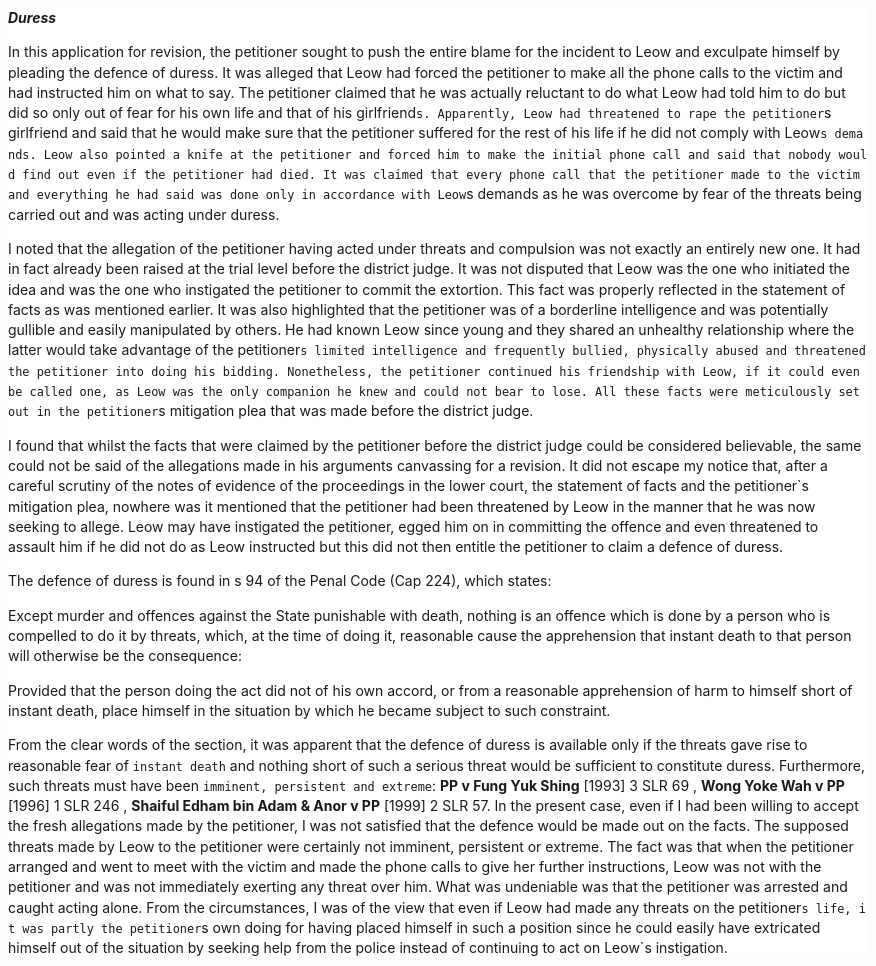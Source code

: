 **_Duress_** 

In this application for revision, the petitioner sought to push the entire blame for the incident to Leow and exculpate himself by pleading the defence of duress. It was alleged that Leow had forced the petitioner to make all the phone calls to the victim and had instructed him on what to say. The petitioner claimed that he was actually reluctant to do what Leow had told him to do but did so only out of fear for his own life and that of his girlfriend`s. Apparently, Leow had threatened to rape the petitioner`s girlfriend and said that he would make sure that the petitioner suffered for the rest of his life if he did not comply with Leow`s demands. Leow also pointed a knife at the petitioner and forced him to make the initial phone call and said that nobody would find out even if the petitioner had died. It was claimed that every phone call that the petitioner made to the victim and everything he had said was done only in accordance with Leow`s demands as he was overcome by fear of the threats being carried out and was acting under duress. 

I noted that the allegation of the petitioner having acted under threats and compulsion was not exactly an entirely new one. It had in fact already been raised at the trial level before the district judge. It was not disputed that Leow was the one who initiated the idea and was the one who instigated the petitioner to commit the extortion. This fact was properly reflected in the statement of facts as was mentioned earlier. It was also highlighted that the petitioner was of a borderline intelligence and was potentially gullible and easily manipulated by others. He had known Leow since young and they shared an unhealthy relationship where the latter would take advantage of the petitioner`s limited intelligence and frequently bullied, physically abused and threatened the petitioner into doing his bidding. Nonetheless, the petitioner continued his friendship with Leow, if it could even be called one, as Leow was the only companion he knew and could not bear to lose. All these facts were meticulously set out in the petitioner`s mitigation plea that was made before the district judge. 

I found that whilst the facts that were claimed by the petitioner before the district judge could be considered believable, the same could not be said of the allegations made in his arguments canvassing for a revision. It did not escape my notice that, after a careful scrutiny of the notes of evidence of the proceedings in the lower court, the statement of facts and the petitioner`s mitigation plea, nowhere was it mentioned that the petitioner had been threatened by Leow in the manner that he was now seeking to allege. Leow may have instigated the petitioner, egged him on in committing the offence and even threatened to assault him if he did not do as Leow instructed but this did not then entitle the petitioner to claim a defence of duress. 

The defence of duress is found in s 94 of the Penal Code (Cap 224), which states: 


 Except murder and offences against the State punishable with death, nothing is an offence which is done by a person who is compelled to do it by threats, which, at the time of doing it, reasonable cause the apprehension that instant death to that person will otherwise be the consequence: 

 Provided that the person doing the act did not of his own accord, or from a reasonable apprehension of harm to himself short of instant death, place himself in the situation by which he became subject to such constraint. 

From the clear words of the section, it was apparent that the defence of duress is available only if the threats gave rise to reasonable fear of `instant death` and nothing short of such a serious threat would be sufficient to constitute duress. Furthermore, such threats must have been `imminent, persistent and extreme`: **PP v Fung Yuk Shing** <span class="citation">[1993] 3 SLR 69</span> , **Wong Yoke Wah v PP** <span class="citation">[1996] 1 SLR 246</span> , **Shaiful Edham bin Adam & Anor v PP** <span class="citation">[1999] 2 SLR 57</span>. In the present case, even if I had been willing to accept the fresh allegations made by the petitioner, I was not satisfied that the defence would be made out on the facts. The supposed threats made by Leow to the petitioner were certainly not imminent, persistent or extreme. The fact was that when the petitioner arranged and went to meet with the victim and made the phone calls to give her further instructions, Leow was not with the petitioner and was not immediately exerting any threat over him. What was undeniable was that the petitioner was arrested and caught acting alone. From the circumstances, I was of the view that even if Leow had made any threats on the petitioner`s life, it was partly the petitioner`s own doing for having placed himself in such a position since he could easily have extricated himself out of the situation by seeking help from the police instead of continuing to act on Leow`s instigation. 
